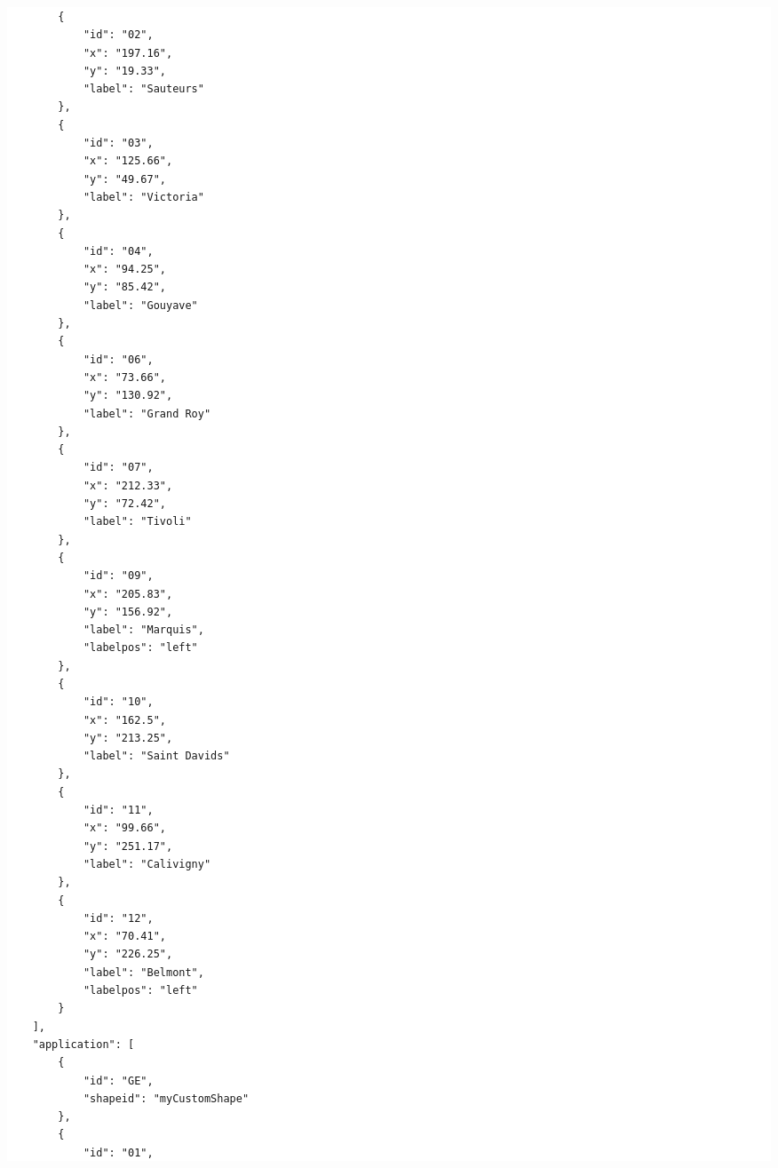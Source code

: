             {
                "id": "02",
                "x": "197.16",
                "y": "19.33",
                "label": "Sauteurs"
            },
            {
                "id": "03",
                "x": "125.66",
                "y": "49.67",
                "label": "Victoria"
            },
            {
                "id": "04",
                "x": "94.25",
                "y": "85.42",
                "label": "Gouyave"
            },
            {
                "id": "06",
                "x": "73.66",
                "y": "130.92",
                "label": "Grand Roy"
            },
            {
                "id": "07",
                "x": "212.33",
                "y": "72.42",
                "label": "Tivoli"
            },
            {
                "id": "09",
                "x": "205.83",
                "y": "156.92",
                "label": "Marquis",
                "labelpos": "left"
            },
            {
                "id": "10",
                "x": "162.5",
                "y": "213.25",
                "label": "Saint Davids"
            },
            {
                "id": "11",
                "x": "99.66",
                "y": "251.17",
                "label": "Calivigny"
            },
            {
                "id": "12",
                "x": "70.41",
                "y": "226.25",
                "label": "Belmont",
                "labelpos": "left"
            }
        ],
        "application": [
            {
                "id": "GE",
                "shapeid": "myCustomShape"
            },
            {
                "id": "01",